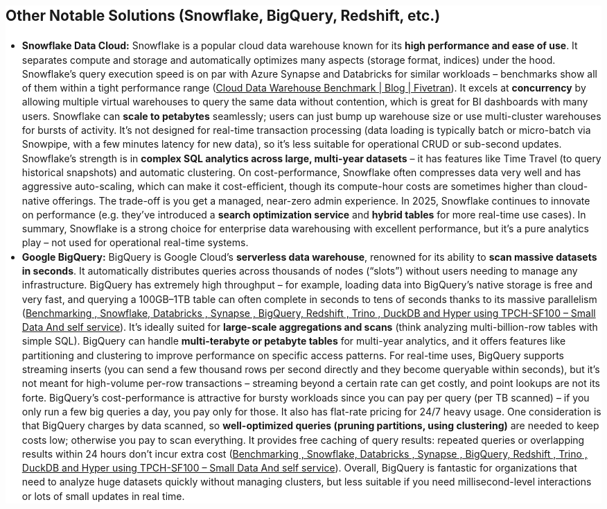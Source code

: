 ## Other Notable Solutions (Snowflake, BigQuery, Redshift, etc.)  
- **Snowflake Data Cloud:** Snowflake is a popular cloud data warehouse known for its **high performance and ease of use**. It separates compute and storage and automatically optimizes many aspects (storage format, indices) under the hood. Snowflake’s query execution speed is on par with Azure Synapse and Databricks for similar workloads – benchmarks show all of them within a tight performance range ([Cloud Data Warehouse Benchmark | Blog | Fivetran](https://www.fivetran.com/blog/warehouse-benchmark#:~:text=execution%20time%20for%20even%20the,simplest%20queries)). It excels at **concurrency** by allowing multiple virtual warehouses to query the same data without contention, which is great for BI dashboards with many users. Snowflake can **scale to petabytes** seamlessly; users can just bump up warehouse size or use multi-cluster warehouses for bursts of activity. It’s not designed for real-time transaction processing (data loading is typically batch or micro-batch via Snowpipe, with a few minutes latency for new data), so it’s less suitable for operational CRUD or sub-second updates. Snowflake’s strength is in **complex SQL analytics across large, multi-year datasets** – it has features like Time Travel (to query historical snapshots) and automatic clustering. On cost-performance, Snowflake often compresses data very well and has aggressive auto-scaling, which can make it cost-efficient, though its compute-hour costs are sometimes higher than cloud-native offerings. The trade-off is you get a managed, near-zero admin experience. In 2025, Snowflake continues to innovate on performance (e.g. they’ve introduced a **search optimization service** and **hybrid tables** for more real-time use cases). In summary, Snowflake is a strong choice for enterprise data warehousing with excellent performance, but it’s a pure analytics play – not used for operational real-time systems.  
- **Google BigQuery:** BigQuery is Google Cloud’s **serverless data warehouse**, renowned for its ability to **scan massive datasets in seconds**. It automatically distributes queries across thousands of nodes (“slots”) without users needing to manage any infrastructure. BigQuery has extremely high throughput – for example, loading data into BigQuery’s native storage is free and very fast, and querying a 100GB–1TB table can often complete in seconds to tens of seconds thanks to its massive parallelism ([Benchmarking , Snowflake, Databricks , Synapse , BigQuery, Redshift , Trino , DuckDB and Hyper using TPCH-SF100 – Small Data And self service](https://datamonkeysite.com/2023/03/09/benchmarking-snowflake-databricks-synapse-bigquery-and-duckdb-using-tpch-sf100/#:~:text=BigQuery%20External%20Table)). It’s ideally suited for **large-scale aggregations and scans** (think analyzing multi-billion-row tables with simple SQL). BigQuery can handle **multi-terabyte or petabyte tables** for multi-year analytics, and it offers features like partitioning and clustering to improve performance on specific access patterns. For real-time uses, BigQuery supports streaming inserts (you can send a few thousand rows per second directly and they become queryable within seconds), but it’s not meant for high-volume per-row transactions – streaming beyond a certain rate can get costly, and point lookups are not its forte. BigQuery’s cost-performance is attractive for bursty workloads since you can pay per query (per TB scanned) – if you only run a few big queries a day, you pay only for those. It also has flat-rate pricing for 24/7 heavy usage. One consideration is that BigQuery charges by data scanned, so **well-optimized queries (pruning partitions, using clustering)** are needed to keep costs low; otherwise you pay to scan everything. It provides free caching of query results: repeated queries or overlapping results within 24 hours don’t incur extra cost ([Benchmarking , Snowflake, Databricks , Synapse , BigQuery, Redshift , Trino , DuckDB and Hyper using TPCH-SF100 – Small Data And self service](https://datamonkeysite.com/2023/03/09/benchmarking-snowflake-databricks-synapse-bigquery-and-duckdb-using-tpch-sf100/#:~:text=match%20at%20L240%20BigQuery%2C%20Snowflake%2C,offer%20result%20cache%20at%20all)). Overall, BigQuery is fantastic for organizations that need to analyze huge datasets quickly without managing clusters, but less suitable if you need millisecond-level interactions or lots of small updates in real time.  